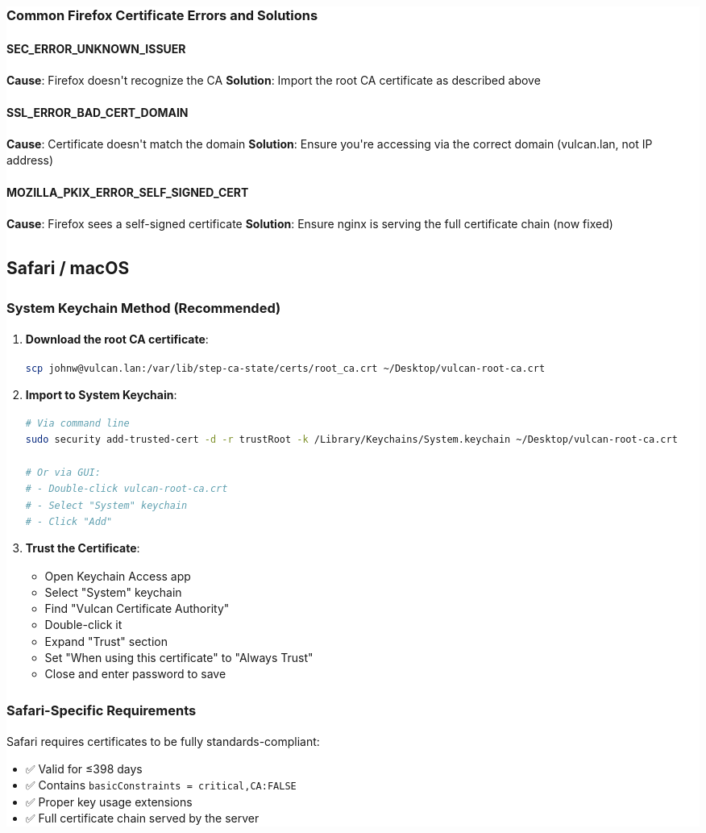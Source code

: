 ### Common Firefox Certificate Errors and Solutions

#### SEC_ERROR_UNKNOWN_ISSUER
**Cause**: Firefox doesn't recognize the CA
**Solution**: Import the root CA certificate as described above

#### SSL_ERROR_BAD_CERT_DOMAIN
**Cause**: Certificate doesn't match the domain
**Solution**: Ensure you're accessing via the correct domain (vulcan.lan, not IP address)

#### MOZILLA_PKIX_ERROR_SELF_SIGNED_CERT
**Cause**: Firefox sees a self-signed certificate
**Solution**: Ensure nginx is serving the full certificate chain (now fixed)

## Safari / macOS

### System Keychain Method (Recommended)

1. **Download the root CA certificate**:
   ```bash
   scp johnw@vulcan.lan:/var/lib/step-ca-state/certs/root_ca.crt ~/Desktop/vulcan-root-ca.crt
   ```

2. **Import to System Keychain**:
   ```bash
   # Via command line
   sudo security add-trusted-cert -d -r trustRoot -k /Library/Keychains/System.keychain ~/Desktop/vulcan-root-ca.crt

   # Or via GUI:
   # - Double-click vulcan-root-ca.crt
   # - Select "System" keychain
   # - Click "Add"
   ```

3. **Trust the Certificate**:
   - Open Keychain Access app
   - Select "System" keychain
   - Find "Vulcan Certificate Authority"
   - Double-click it
   - Expand "Trust" section
   - Set "When using this certificate" to "Always Trust"
   - Close and enter password to save

### Safari-Specific Requirements

Safari requires certificates to be fully standards-compliant:
- ✅ Valid for ≤398 days
- ✅ Contains `basicConstraints = critical,CA:FALSE`
- ✅ Proper key usage extensions
- ✅ Full certificate chain served by the server
